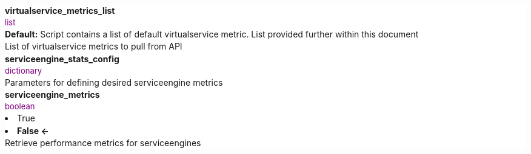 <tr>
<td>
</td>
<td class="elbow-placeholder"></td>
<td colspan="2">
<b>virtualservice_metrics_list</b>
<div style="font-size: small">
<span style="color: purple">list</span>                 
</div>
</td>
</div>
</td>
<td><strong>Default:</strong> Script contains a list of default virtualservice metric.  List provided further within this document
</td>
<td>
<div>List of virtualservice metrics to pull from API</div>
</td>
</tr>


<tr>
<td class="elbow-placeholder"></td>
<td colspan="3">
<b>serviceengine_stats_config</b>
<div style="font-size: small">
<span style="color: purple">dictionary</span>                 
</div>
</td>
</div>
</td>
<td>
</td>
<td>
<div>Parameters for defining desired serviceengine metrics</div>
</td>
</tr>

<tr>
<td>
</td>
<td class="elbow-placeholder"></td>
<td colspan="2">
<b>serviceengine_metrics</b>
<div style="font-size: small">
<span style="color: purple">boolean</span>                 
</div>
</td>
</div>
</td>
<td><li>True</li></b>
    <strong><li>False&nbsp;←</li></strong>
</td>
<td>
<div>Retrieve performance metrics for serviceengines</div>
</td>
</tr>
